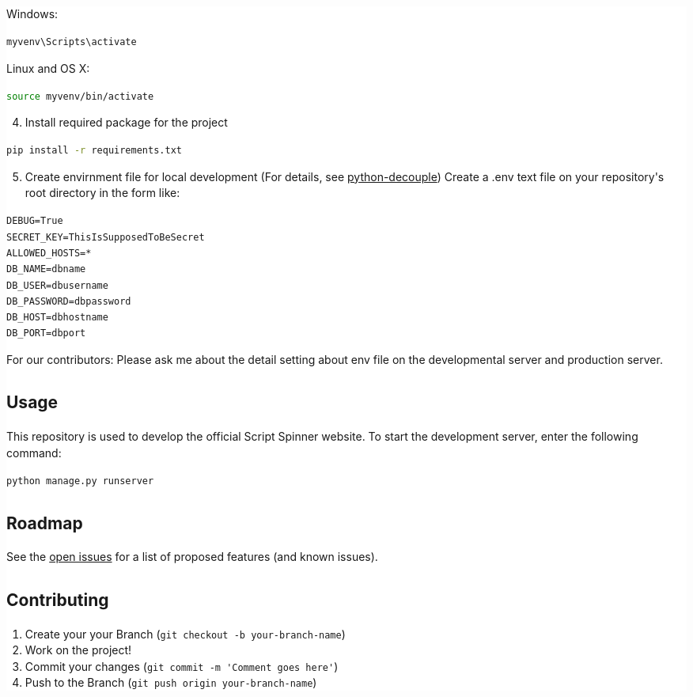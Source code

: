 Windows:
```sh
myvenv\Scripts\activate
```
Linux and OS X:
```sh
source myvenv/bin/activate
```
4. Install required package for the project
```sh
pip install -r requirements.txt
```
5. Create envirnment file for local development (For details, see [python-decouple](https://github.com/henriquebastos/python-decouple/))
Create a .env text file on your repository's root directory in the form like:
```
DEBUG=True
SECRET_KEY=ThisIsSupposedToBeSecret
ALLOWED_HOSTS=*
DB_NAME=dbname
DB_USER=dbusername
DB_PASSWORD=dbpassword
DB_HOST=dbhostname
DB_PORT=dbport
```
For our contributors: Please ask me about the detail setting about env file on the developmental server and production server.





## Usage

This repository is used to develop the official Script Spinner website. To start the development server, enter the following command:
```sh
python manage.py runserver
```




## Roadmap

See the [open issues](https://github.com/hirokiyaginuma/scriptspinner-website/issues) for a list of proposed features (and known issues).




## Contributing

1. Create your your Branch (`git checkout -b your-branch-name`)
2. Work on the project!
3. Commit your changes (`git commit -m 'Comment goes here'`)
4. Push to the Branch (`git push origin your-branch-name`)
